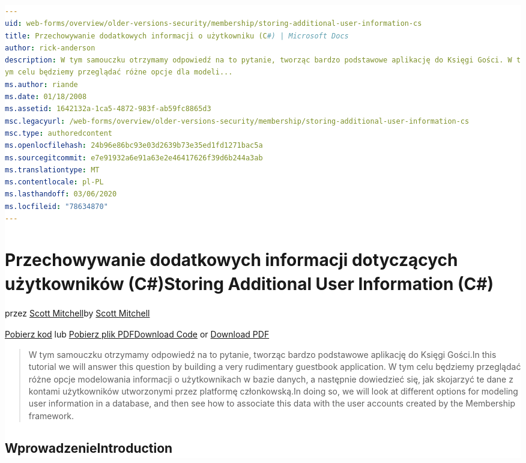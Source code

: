 ```yaml
---
uid: web-forms/overview/older-versions-security/membership/storing-additional-user-information-cs
title: Przechowywanie dodatkowych informacji o użytkowniku (C#) | Microsoft Docs
author: rick-anderson
description: W tym samouczku otrzymamy odpowiedź na to pytanie, tworząc bardzo podstawowe aplikację do Księgi Gości. W tym celu będziemy przeglądać różne opcje dla modeli...
ms.author: riande
ms.date: 01/18/2008
ms.assetid: 1642132a-1ca5-4872-983f-ab59fc8865d3
msc.legacyurl: /web-forms/overview/older-versions-security/membership/storing-additional-user-information-cs
msc.type: authoredcontent
ms.openlocfilehash: 24b96e86bc93e03d2639b73e35ed1fd1271bac5a
ms.sourcegitcommit: e7e91932a6e91a63e2e46417626f39d6b244a3ab
ms.translationtype: MT
ms.contentlocale: pl-PL
ms.lasthandoff: 03/06/2020
ms.locfileid: "78634870"
---
```

# <a name="storing-additional-user-information-c"></a><span data-ttu-id="7a81e-104">Przechowywanie dodatkowych informacji dotyczących użytkowników (C#)</span><span class="sxs-lookup"><span data-stu-id="7a81e-104">Storing Additional User Information (C#)</span></span>

<span data-ttu-id="7a81e-105">przez [Scott Mitchell](https://twitter.com/ScottOnWriting)</span><span class="sxs-lookup"><span data-stu-id="7a81e-105">by [Scott Mitchell](https://twitter.com/ScottOnWriting)</span></span>

<span data-ttu-id="7a81e-106">[Pobierz kod](https://download.microsoft.com/download/3/f/5/3f5a8605-c526-4b34-b3fd-a34167117633/ASPNET_Security_Tutorial_08_CS.zip) lub [Pobierz plik PDF](https://download.microsoft.com/download/3/f/5/3f5a8605-c526-4b34-b3fd-a34167117633/aspnet_tutorial08_ExtraUserInfo_cs.pdf)</span><span class="sxs-lookup"><span data-stu-id="7a81e-106">[Download Code](https://download.microsoft.com/download/3/f/5/3f5a8605-c526-4b34-b3fd-a34167117633/ASPNET_Security_Tutorial_08_CS.zip) or [Download PDF](https://download.microsoft.com/download/3/f/5/3f5a8605-c526-4b34-b3fd-a34167117633/aspnet_tutorial08_ExtraUserInfo_cs.pdf)</span></span>

> <span data-ttu-id="7a81e-107">W tym samouczku otrzymamy odpowiedź na to pytanie, tworząc bardzo podstawowe aplikację do Księgi Gości.</span><span class="sxs-lookup"><span data-stu-id="7a81e-107">In this tutorial we will answer this question by building a very rudimentary guestbook application.</span></span> <span data-ttu-id="7a81e-108">W tym celu będziemy przeglądać różne opcje modelowania informacji o użytkownikach w bazie danych, a następnie dowiedzieć się, jak skojarzyć te dane z kontami użytkowników utworzonymi przez platformę członkowską.</span><span class="sxs-lookup"><span data-stu-id="7a81e-108">In doing so, we will look at different options for modeling user information in a database, and then see how to associate this data with the user accounts created by the Membership framework.</span></span>

## <a name="introduction"></a><span data-ttu-id="7a81e-109">Wprowadzenie</span><span class="sxs-lookup"><span data-stu-id="7a81e-109">Introduction</span></span>
